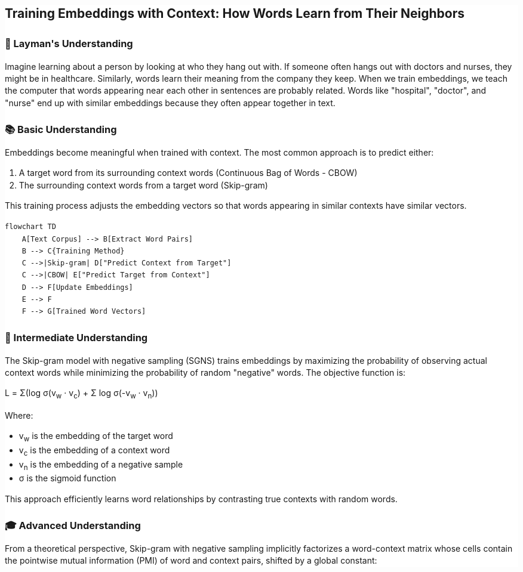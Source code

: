 
## Training Embeddings with Context: How Words Learn from Their Neighbors

### 🌟 Layman's Understanding

Imagine learning about a person by looking at who they hang out with. If someone often hangs out with doctors and nurses, they might be in healthcare. Similarly, words learn their meaning from the company they keep. When we train embeddings, we teach the computer that words appearing near each other in sentences are probably related. Words like "hospital", "doctor", and "nurse" end up with similar embeddings because they often appear together in text.

### 📚 Basic Understanding

Embeddings become meaningful when trained with context. The most common approach is to predict either:

1. A target word from its surrounding context words (Continuous Bag of Words - CBOW)
2. The surrounding context words from a target word (Skip-gram)

This training process adjusts the embedding vectors so that words appearing in similar contexts have similar vectors.

```mermaid
flowchart TD
    A[Text Corpus] --> B[Extract Word Pairs]
    B --> C{Training Method}
    C -->|Skip-gram| D["Predict Context from Target"]
    C -->|CBOW| E["Predict Target from Context"]
    D --> F[Update Embeddings]
    E --> F
    F --> G[Trained Word Vectors]
```

### 🔬 Intermediate Understanding

The Skip-gram model with negative sampling (SGNS) trains embeddings by maximizing the probability of observing actual context words while minimizing the probability of random "negative" words. The objective function is:

L = Σ(log σ(v<sub>w</sub> · v<sub>c</sub>) + Σ log σ(-v<sub>w</sub> · v<sub>n</sub>))

Where:

- v<sub>w</sub> is the embedding of the target word
- v<sub>c</sub> is the embedding of a context word
- v<sub>n</sub> is the embedding of a negative sample
- σ is the sigmoid function

This approach efficiently learns word relationships by contrasting true contexts with random words.

### 🎓 Advanced Understanding

From a theoretical perspective, Skip-gram with negative sampling implicitly factorizes a word-context matrix whose cells contain the pointwise mutual information (PMI) of word and context pairs, shifted by a global constant:
